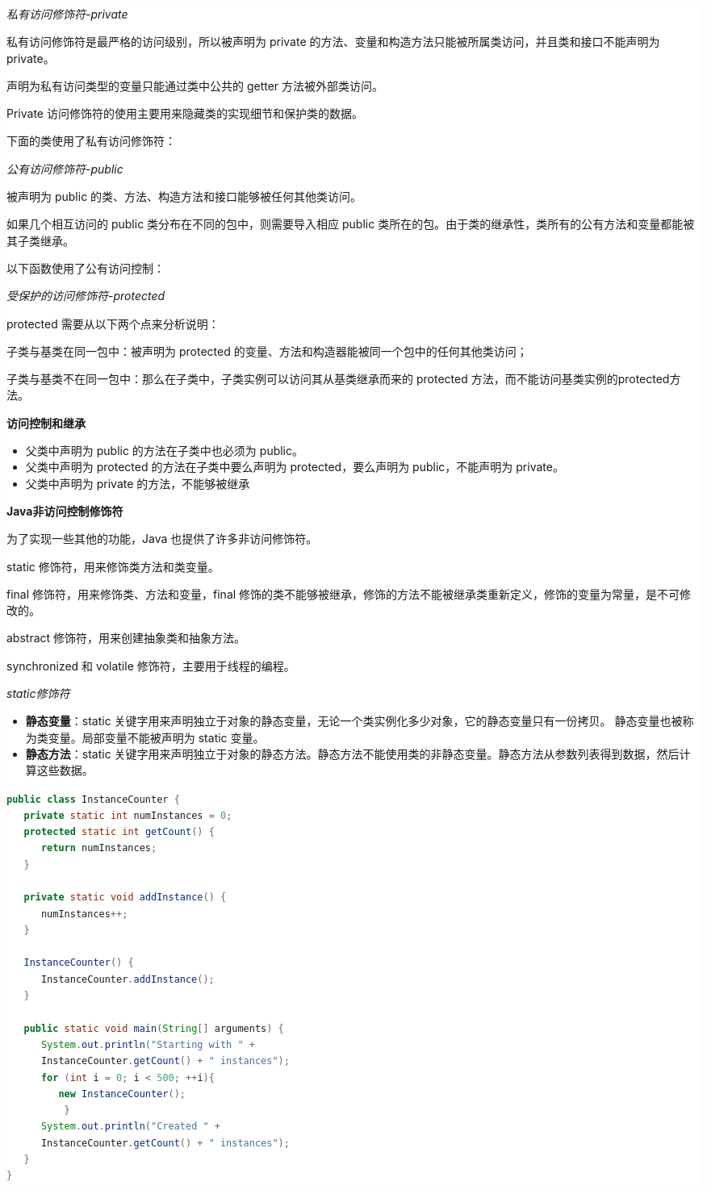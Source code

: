 *私有访问修饰符-private*

私有访问修饰符是最严格的访问级别，所以被声明为 private 的方法、变量和构造方法只能被所属类访问，并且类和接口不能声明为 private。

声明为私有访问类型的变量只能通过类中公共的 getter 方法被外部类访问。

Private 访问修饰符的使用主要用来隐藏类的实现细节和保护类的数据。

下面的类使用了私有访问修饰符：

*公有访问修饰符-public*

被声明为 public 的类、方法、构造方法和接口能够被任何其他类访问。

如果几个相互访问的 public 类分布在不同的包中，则需要导入相应 public 类所在的包。由于类的继承性，类所有的公有方法和变量都能被其子类继承。

以下函数使用了公有访问控制：

*受保护的访问修饰符-protected*

protected 需要从以下两个点来分析说明：

子类与基类在同一包中：被声明为 protected 的变量、方法和构造器能被同一个包中的任何其他类访问；

子类与基类不在同一包中：那么在子类中，子类实例可以访问其从基类继承而来的 protected 方法，而不能访问基类实例的protected方法。

**访问控制和继承**

* 父类中声明为 public 的方法在子类中也必须为 public。
* 父类中声明为 protected 的方法在子类中要么声明为 protected，要么声明为 public，不能声明为 private。
* 父类中声明为 private 的方法，不能够被继承

**Java非访问控制修饰符**

为了实现一些其他的功能，Java 也提供了许多非访问修饰符。

static 修饰符，用来修饰类方法和类变量。

final 修饰符，用来修饰类、方法和变量，final 修饰的类不能够被继承，修饰的方法不能被继承类重新定义，修饰的变量为常量，是不可修改的。

abstract 修饰符，用来创建抽象类和抽象方法。

synchronized 和 volatile 修饰符，主要用于线程的编程。

*static修饰符*

* **静态变量**：static 关键字用来声明独立于对象的静态变量，无论一个类实例化多少对象，它的静态变量只有一份拷贝。 静态变量也被称为类变量。局部变量不能被声明为 static 变量。
* **静态方法**：static 关键字用来声明独立于对象的静态方法。静态方法不能使用类的非静态变量。静态方法从参数列表得到数据，然后计算这些数据。

```java
public class InstanceCounter {
   private static int numInstances = 0;
   protected static int getCount() {
      return numInstances;
   }
 
   private static void addInstance() {
      numInstances++;
   }
 
   InstanceCounter() {
      InstanceCounter.addInstance();
   }
 
   public static void main(String[] arguments) {
      System.out.println("Starting with " +
      InstanceCounter.getCount() + " instances");
      for (int i = 0; i < 500; ++i){
         new InstanceCounter();
          }
      System.out.println("Created " +
      InstanceCounter.getCount() + " instances");
   }
}
```